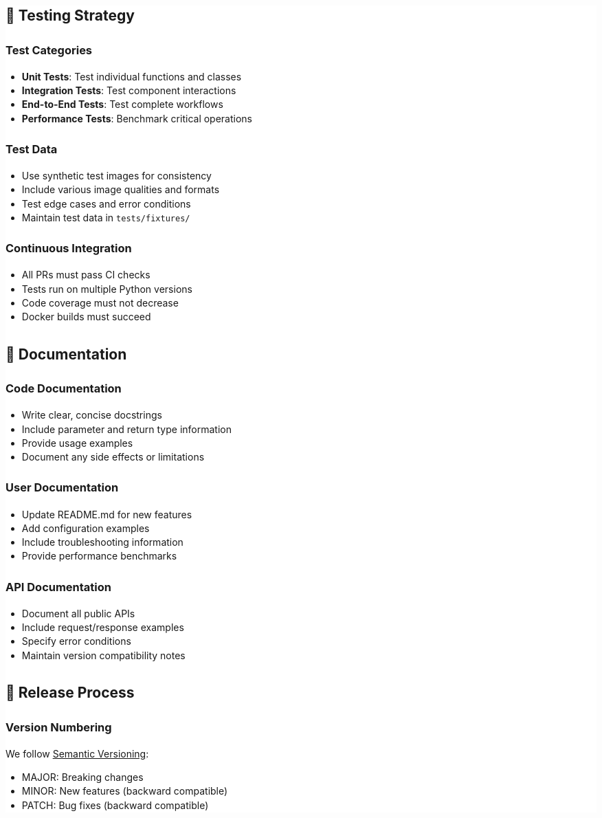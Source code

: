 ## 🧪 Testing Strategy

### Test Categories
- **Unit Tests**: Test individual functions and classes
- **Integration Tests**: Test component interactions
- **End-to-End Tests**: Test complete workflows
- **Performance Tests**: Benchmark critical operations

### Test Data
- Use synthetic test images for consistency
- Include various image qualities and formats
- Test edge cases and error conditions
- Maintain test data in `tests/fixtures/`

### Continuous Integration
- All PRs must pass CI checks
- Tests run on multiple Python versions
- Code coverage must not decrease
- Docker builds must succeed

## 📝 Documentation

### Code Documentation
- Write clear, concise docstrings
- Include parameter and return type information
- Provide usage examples
- Document any side effects or limitations

### User Documentation
- Update README.md for new features
- Add configuration examples
- Include troubleshooting information
- Provide performance benchmarks

### API Documentation
- Document all public APIs
- Include request/response examples
- Specify error conditions
- Maintain version compatibility notes

## 🚀 Release Process

### Version Numbering
We follow [Semantic Versioning](https://semver.org/):
- MAJOR: Breaking changes
- MINOR: New features (backward compatible)
- PATCH: Bug fixes (backward compatible)
